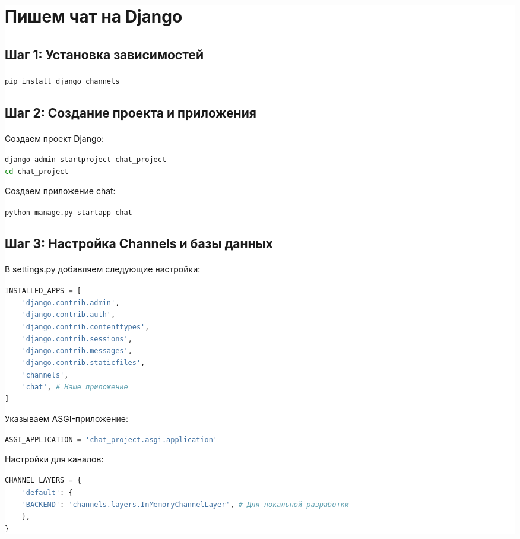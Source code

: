 # Пишем чат на Django

## Шаг 1: Установка зависимостей

```bash
pip install django channels
```

## Шаг 2: Создание проекта и приложения

Создаем проект Django:

```bash
django-admin startproject chat_project
cd chat_project
```

Создаем приложение chat:

```bash
python manage.py startapp chat
```

## Шаг 3: Настройка Channels и базы данных

В settings.py добавляем следующие настройки:

```python
INSTALLED_APPS = [
    'django.contrib.admin',
    'django.contrib.auth',
    'django.contrib.contenttypes',
    'django.contrib.sessions',
    'django.contrib.messages',
    'django.contrib.staticfiles',
    'channels',
    'chat', # Наше приложение
]
```

Указываем ASGI-приложение:

```python
ASGI_APPLICATION = 'chat_project.asgi.application'
```

Настройки для каналов:

```python
CHANNEL_LAYERS = {
    'default': {
    'BACKEND': 'channels.layers.InMemoryChannelLayer', # Для локальной разработки
    },
}
```
